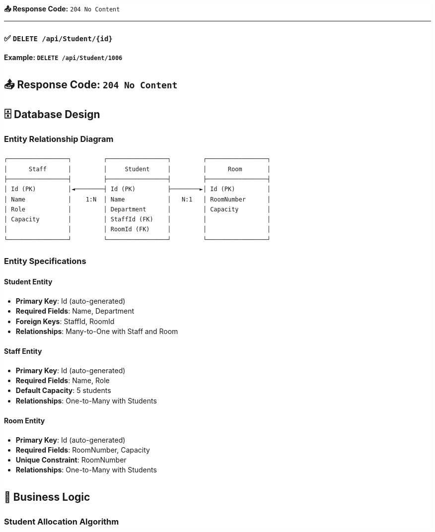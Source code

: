 **📤 Response Code:** `204 No Content`

---

### ✅ `DELETE /api/Student/{id}`

**Example: `DELETE /api/Student/1006`**

**📤 Response Code:** `204 No Content`
---



## 🗄️ Database Design

### Entity Relationship Diagram
```
┌─────────────────┐         ┌─────────────────┐         ┌─────────────────┐
│      Staff      │         │     Student     │         │      Room       │
├─────────────────┤         ├─────────────────┤         ├─────────────────┤
│ Id (PK)         │◄────────┤ Id (PK)         ├────────►│ Id (PK)         │
│ Name            │    1:N  │ Name            │   N:1   │ RoomNumber      │
│ Role            │         │ Department      │         │ Capacity        │
│ Capacity        │         │ StaffId (FK)    │         │                 │
│                 │         │ RoomId (FK)     │         │                 │
└─────────────────┘         └─────────────────┘         └─────────────────┘
```

### Entity Specifications

#### Student Entity
- **Primary Key**: Id (auto-generated)
- **Required Fields**: Name, Department
- **Foreign Keys**: StaffId, RoomId
- **Relationships**: Many-to-One with Staff and Room

#### Staff Entity
- **Primary Key**: Id (auto-generated)
- **Required Fields**: Name, Role
- **Default Capacity**: 5 students
- **Relationships**: One-to-Many with Students

#### Room Entity
- **Primary Key**: Id (auto-generated)
- **Required Fields**: RoomNumber, Capacity
- **Unique Constraint**: RoomNumber
- **Relationships**: One-to-Many with Students

## 🧠 Business Logic

### Student Allocation Algorithm
